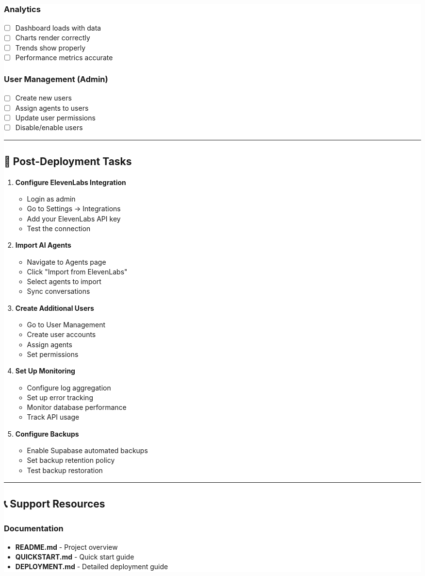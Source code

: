 ### Analytics
- [ ] Dashboard loads with data
- [ ] Charts render correctly
- [ ] Trends show properly
- [ ] Performance metrics accurate

### User Management (Admin)
- [ ] Create new users
- [ ] Assign agents to users
- [ ] Update user permissions
- [ ] Disable/enable users

---

## 🔄 Post-Deployment Tasks

1. **Configure ElevenLabs Integration**
   - Login as admin
   - Go to Settings → Integrations
   - Add your ElevenLabs API key
   - Test the connection

2. **Import AI Agents**
   - Navigate to Agents page
   - Click "Import from ElevenLabs"
   - Select agents to import
   - Sync conversations

3. **Create Additional Users**
   - Go to User Management
   - Create user accounts
   - Assign agents
   - Set permissions

4. **Set Up Monitoring**
   - Configure log aggregation
   - Set up error tracking
   - Monitor database performance
   - Track API usage

5. **Configure Backups**
   - Enable Supabase automated backups
   - Set backup retention policy
   - Test backup restoration

---

## 📞 Support Resources

### Documentation
- **README.md** - Project overview
- **QUICKSTART.md** - Quick start guide
- **DEPLOYMENT.md** - Detailed deployment guide
